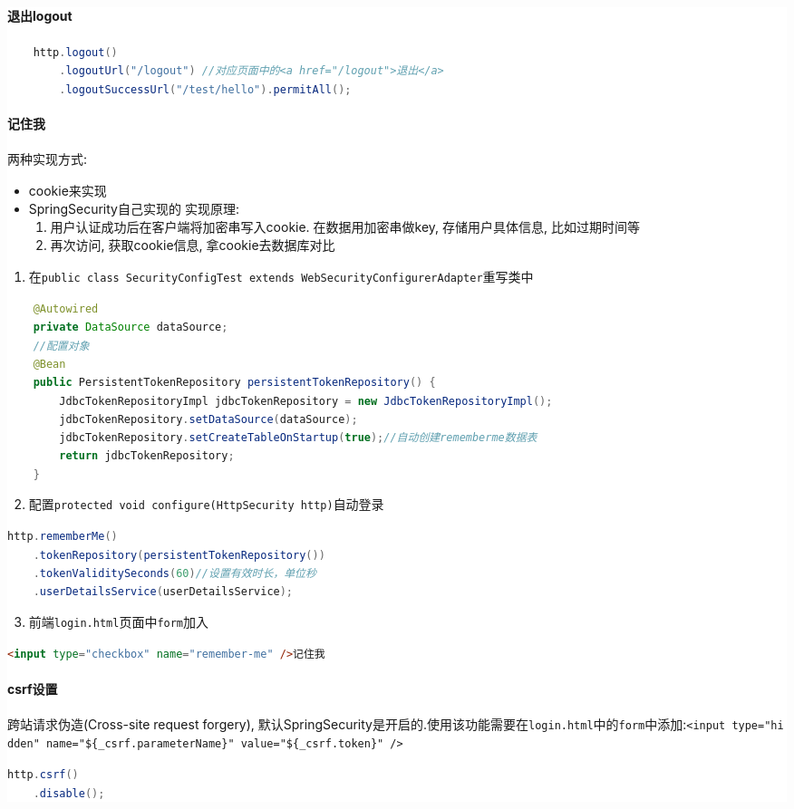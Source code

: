 


#### 退出logout
```java
    http.logout()
        .logoutUrl("/logout") //对应页面中的<a href="/logout">退出</a>
        .logoutSuccessUrl("/test/hello").permitAll();
```

#### 记住我
两种实现方式:
- cookie来实现
- SpringSecurity自己实现的
实现原理:
    1. 用户认证成功后在客户端将加密串写入cookie. 在数据用加密串做key, 存储用户具体信息, 比如过期时间等
    2. 再次访问, 获取cookie信息, 拿cookie去数据库对比

1. 在`public class SecurityConfigTest extends WebSecurityConfigurerAdapter`重写类中

```java
    @Autowired
    private DataSource dataSource;
    //配置对象
    @Bean
    public PersistentTokenRepository persistentTokenRepository() {
        JdbcTokenRepositoryImpl jdbcTokenRepository = new JdbcTokenRepositoryImpl();
        jdbcTokenRepository.setDataSource(dataSource);
        jdbcTokenRepository.setCreateTableOnStartup(true);//自动创建rememberme数据表
        return jdbcTokenRepository;
    }

```

2. 配置`protected void configure(HttpSecurity http)`自动登录

```java
http.rememberMe()
    .tokenRepository(persistentTokenRepository())
    .tokenValiditySeconds(60)//设置有效时长，单位秒
    .userDetailsService(userDetailsService);
```

3. 前端`login.html`页面中`form`加入

```html
<input type="checkbox" name="remember-me" />记住我
```

#### csrf设置
跨站请求伪造(Cross-site request forgery), 默认SpringSecurity是开启的.使用该功能需要在`login.html`中的`form`中添加:`<input type="hidden" name="${_csrf.parameterName}" value="${_csrf.token}" />`
```java
http.csrf()
    .disable();
```
